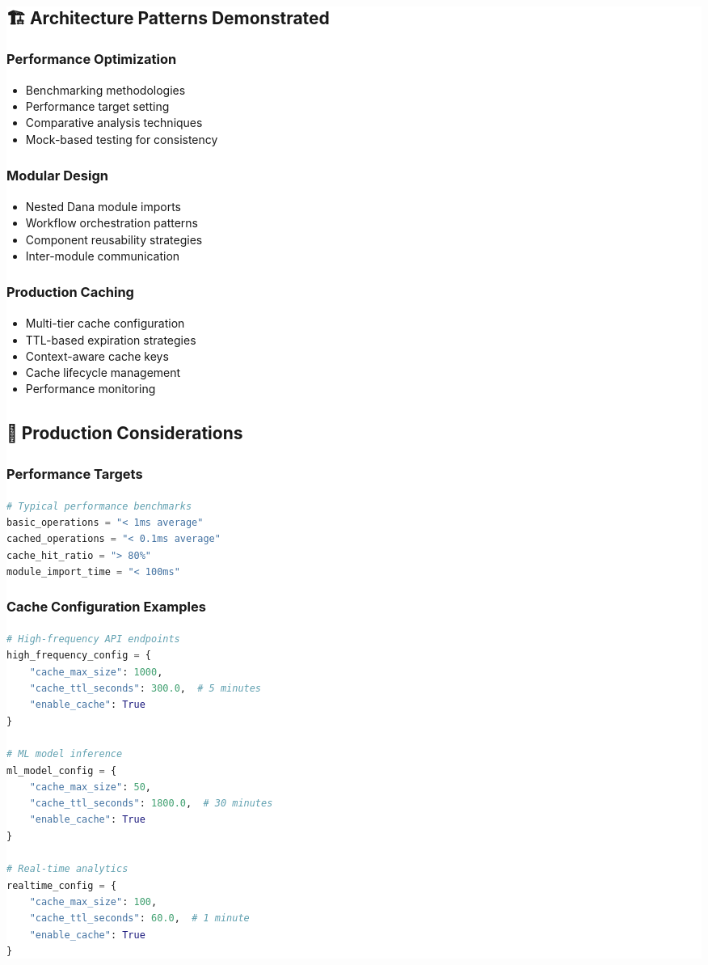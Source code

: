 ## 🏗️ Architecture Patterns Demonstrated

### **Performance Optimization**
- Benchmarking methodologies
- Performance target setting
- Comparative analysis techniques
- Mock-based testing for consistency

### **Modular Design**
- Nested Dana module imports
- Workflow orchestration patterns
- Component reusability strategies
- Inter-module communication

### **Production Caching**
- Multi-tier cache configuration
- TTL-based expiration strategies
- Context-aware cache keys
- Cache lifecycle management
- Performance monitoring

## 🔧 Production Considerations

### **Performance Targets**
```python
# Typical performance benchmarks
basic_operations = "< 1ms average"
cached_operations = "< 0.1ms average"
cache_hit_ratio = "> 80%"
module_import_time = "< 100ms"
```

### **Cache Configuration Examples**
```python
# High-frequency API endpoints
high_frequency_config = {
    "cache_max_size": 1000,
    "cache_ttl_seconds": 300.0,  # 5 minutes
    "enable_cache": True
}

# ML model inference
ml_model_config = {
    "cache_max_size": 50,
    "cache_ttl_seconds": 1800.0,  # 30 minutes  
    "enable_cache": True
}

# Real-time analytics
realtime_config = {
    "cache_max_size": 100,
    "cache_ttl_seconds": 60.0,  # 1 minute
    "enable_cache": True
}
```
